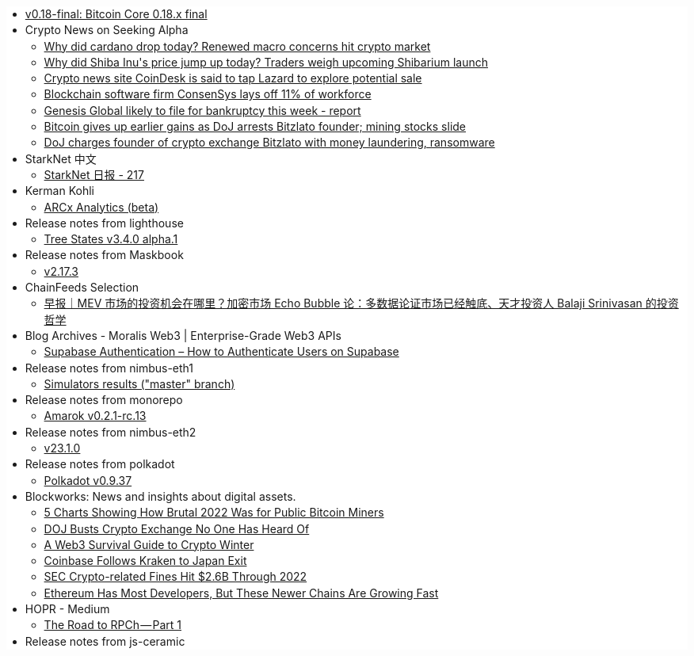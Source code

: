   - [v0.18-final: Bitcoin Core 0.18.x final](https://github.com/bitcoin/bitcoin/releases/tag/v0.18-final)
- Crypto News on Seeking Alpha
  - [Why did cardano drop today? Renewed macro concerns hit crypto market](https://seekingalpha.com/news/3925692-why-did-cardano-drop-today-renewed-macro-concerns-hit-crypto-market?utm_source=feed_news_crypto&utm_medium=referral)
  - [Why did Shiba Inu's price jump up today? Traders weigh upcoming Shibarium launch](https://seekingalpha.com/news/3925683-why-did-shiba-inus-price-jump-up-today-traders-weigh-upcoming-shibarium-launch?utm_source=feed_news_crypto&utm_medium=referral)
  - [Crypto news site CoinDesk is said to tap Lazard to explore potential sale](https://seekingalpha.com/news/3925631-crypto-news-site-coindesk-is-said-to-tap-lazard-bankers-to-explore-potential-sale?utm_source=feed_news_crypto&utm_medium=referral)
  - [Blockchain software firm ConsenSys lays off 11% of workforce](https://seekingalpha.com/news/3925583-blockchain-software-firm-consensys-lays-off-11-of-workforce?utm_source=feed_news_crypto&utm_medium=referral)
  - [Genesis Global likely to file for bankruptcy this week - report](https://seekingalpha.com/news/3925574-genesis-global-likely-to-file-for-bankruptcy-this-week-report?utm_source=feed_news_crypto&utm_medium=referral)
  - [Bitcoin gives up earlier gains as DoJ arrests Bitzlato founder; mining stocks slide](https://seekingalpha.com/news/3925533-bitcoin-gives-up-earlier-gains-as-doj-arrests-bitzlato-founder-mining-stocks-slide?utm_source=feed_news_crypto&utm_medium=referral)
  - [DoJ charges founder of crypto exchange Bitzlato with money laundering, ransomware](https://seekingalpha.com/news/3925520-doj-charges-founder-of-crypto-exchange-bitzlato-with-money-laundering-ransomware?utm_source=feed_news_crypto&utm_medium=referral)
- StarkNet 中文
  - [StarkNet 日报 - 217](https://starknetzh.substack.com/p/starknet-217)
- Kerman Kohli
  - [ARCx Analytics (beta)](https://kermankohli.substack.com/p/arcx-analytics-beta)
- Release notes from lighthouse
  - [Tree States v3.4.0 alpha.1](https://github.com/sigp/lighthouse/releases/tag/v3.4.0-tree.1)
- Release notes from Maskbook
  - [v2.17.3](https://github.com/DimensionDev/Maskbook/releases/tag/v2.17.3)
- ChainFeeds Selection
  - [早报｜MEV 市场的投资机会在哪里？加密市场 Echo Bubble 论：多数据论证市场已经触底、天才投资人 Balaji Srinivasan 的投资哲学](https://chainfeeds.substack.com/p/mev-echo-bubble-balaji-srinivasan)
- Blog Archives - Moralis Web3 | Enterprise-Grade Web3 APIs
  - [Supabase Authentication – How to Authenticate Users on Supabase](https://moralis.io/supabase-authentication-how-to-authenticate-users-on-supabase/)
- Release notes from nimbus-eth1
  - [Simulators results ("master" branch)](https://github.com/status-im/nimbus-eth1/releases/tag/sim-stat)
- Release notes from monorepo
  - [Amarok v0.2.1-rc.13](https://github.com/connext/monorepo/releases/tag/v0.2.1-rc.13)
- Release notes from nimbus-eth2
  - [v23.1.0](https://github.com/status-im/nimbus-eth2/releases/tag/v23.1.0)
- Release notes from polkadot
  - [Polkadot v0.9.37](https://github.com/paritytech/polkadot/releases/tag/v0.9.37)
- Blockworks: News and insights about digital assets.
  - [5 Charts Showing How Brutal 2022 Was for Public Bitcoin Miners](https://blockworks.co/news/2022-for-public-bitcoin-miners)
  - [DOJ Busts Crypto Exchange No One Has Heard Of](https://blockworks.co/news/doj-busts-crypto-exchange)
  - [A Web3 Survival Guide to Crypto Winter](https://blockworks.co/news/web3-survival-guide-to-crypto-winter)
  - [Coinbase Follows Kraken to Japan Exit](https://blockworks.co/news/coinbase-follows-kraken-to-japan-exit)
  - [SEC Crypto-related Fines Hit $2.6B Through 2022](https://blockworks.co/news/sec-crypto-related-fines-hit-2-6b-through-2022)
  - [Ethereum Has Most Developers, But These Newer Chains Are Growing Fast](https://blockworks.co/news/ethereum-has-most-developers-but-these-newer-chains-are-growing-fast)
- HOPR - Medium
  - [The Road to RPCh — Part 1](https://medium.com/hoprnet/the-road-to-rpch-part-1-e0dcedf7f3c9?source=rss----e2d690217e99---4)
- Release notes from js-ceramic